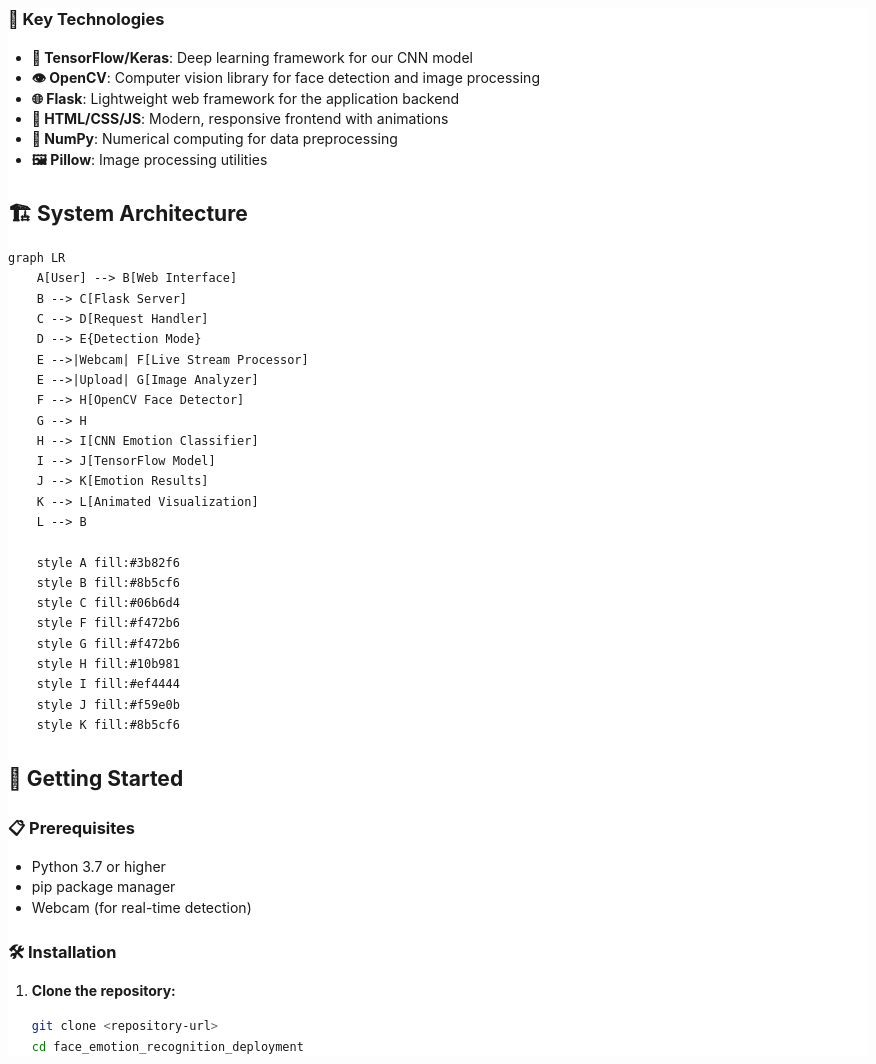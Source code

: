 ### 🔧 Key Technologies

- **🧠 TensorFlow/Keras**: Deep learning framework for our CNN model
- **👁️ OpenCV**: Computer vision library for face detection and image processing
- **🌐 Flask**: Lightweight web framework for the application backend
- **🎨 HTML/CSS/JS**: Modern, responsive frontend with animations
- **🔢 NumPy**: Numerical computing for data preprocessing
- **🖼️ Pillow**: Image processing utilities

## 🏗️ System Architecture

```mermaid
graph LR
    A[User] --> B[Web Interface]
    B --> C[Flask Server]
    C --> D[Request Handler]
    D --> E{Detection Mode}
    E -->|Webcam| F[Live Stream Processor]
    E -->|Upload| G[Image Analyzer]
    F --> H[OpenCV Face Detector]
    G --> H
    H --> I[CNN Emotion Classifier]
    I --> J[TensorFlow Model]
    J --> K[Emotion Results]
    K --> L[Animated Visualization]
    L --> B
    
    style A fill:#3b82f6
    style B fill:#8b5cf6
    style C fill:#06b6d4
    style F fill:#f472b6
    style G fill:#f472b6
    style H fill:#10b981
    style I fill:#ef4444
    style J fill:#f59e0b
    style K fill:#8b5cf6
```

## 🚀 Getting Started

### 📋 Prerequisites

- Python 3.7 or higher
- pip package manager
- Webcam (for real-time detection)

### 🛠️ Installation

1. **Clone the repository:**
   ```bash
   git clone <repository-url>
   cd face_emotion_recognition_deployment
   ```
